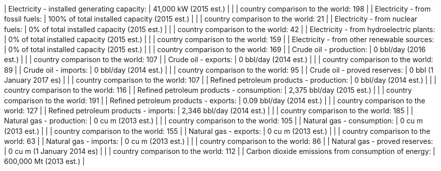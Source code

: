 | Electricity - installed generating capacity: | 41,000 kW (2015 est.) |
| | country comparison to the world: 198 |
| Electricity - from fossil fuels: | 100% of total installed capacity (2015 est.) |
| | country comparison to the world: 21 |
| Electricity - from nuclear fuels: | 0% of total installed capacity (2015 est.) |
| | country comparison to the world: 42 |
| Electricity - from hydroelectric plants: | 0% of total installed capacity (2015 est.) |
| | country comparison to the world: 159 |
| Electricity - from other renewable sources: | 0% of total installed capacity (2015 est.) |
| | country comparison to the world: 169 |
| Crude oil - production: | 0 bbl/day (2016 est.) |
| | country comparison to the world: 107 |
| Crude oil - exports: | 0 bbl/day (2014 est.) |
| | country comparison to the world: 89 |
| Crude oil - imports: | 0 bbl/day (2014 est.) |
| | country comparison to the world: 95 |
| Crude oil - proved reserves: | 0 bbl (1 January 2017 es) |
| | country comparison to the world: 107 |
| Refined petroleum products - production: | 0 bbl/day (2014 est.) |
| | country comparison to the world: 116 |
| Refined petroleum products - consumption: | 2,375 bbl/day (2015 est.) |
| | country comparison to the world: 191 |
| Refined petroleum products - exports: | 0.09 bbl/day (2014 est.) |
| | country comparison to the world: 127 |
| Refined petroleum products - imports: | 2,346 bbl/day (2014 est.) |
| | country comparison to the world: 185 |
| Natural gas - production: | 0 cu m (2013 est.) |
| | country comparison to the world: 105 |
| Natural gas - consumption: | 0 cu m (2013 est.) |
| | country comparison to the world: 155 |
| Natural gas - exports: | 0 cu m (2013 est.) |
| | country comparison to the world: 63 |
| Natural gas - imports: | 0 cu m (2013 est.) |
| | country comparison to the world: 86 |
| Natural gas - proved reserves: | 0 cu m (1 January 2014 es) |
| | country comparison to the world: 112 |
| Carbon dioxide emissions from consumption of energy: | 600,000 Mt (2013 est.) |